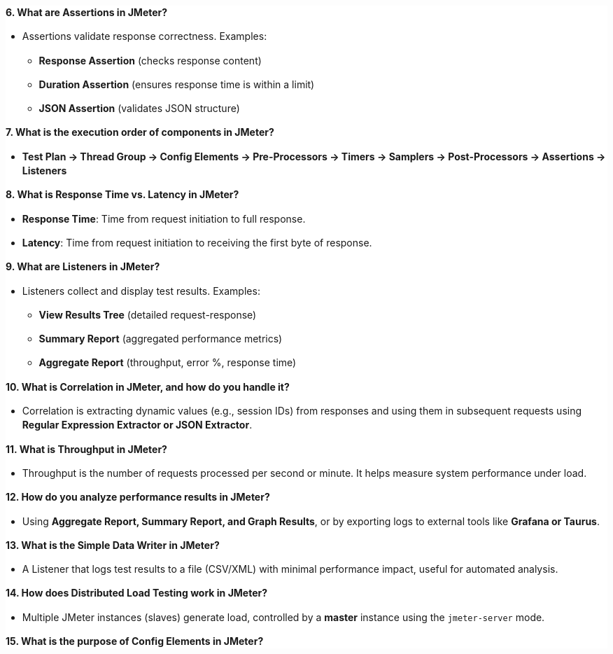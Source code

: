 
**6\. What are Assertions in JMeter?**

* Assertions validate response correctness. Examples:
    
    * **Response Assertion** (checks response content)
        
    * **Duration Assertion** (ensures response time is within a limit)
        
    * **JSON Assertion** (validates JSON structure)
        

**7\. What is the execution order of components in JMeter?**

* **Test Plan → Thread Group → Config Elements → Pre-Processors → Timers → Samplers → Post-Processors → Assertions → Listeners**
    

**8\. What is Response Time vs. Latency in JMeter?**

* **Response Time**: Time from request initiation to full response.
    
* **Latency**: Time from request initiation to receiving the first byte of response.
    

**9\. What are Listeners in JMeter?**

* Listeners collect and display test results. Examples:
    
    * **View Results Tree** (detailed request-response)
        
    * **Summary Report** (aggregated performance metrics)
        
    * **Aggregate Report** (throughput, error %, response time)
        

**10\. What is Correlation in JMeter, and how do you handle it?**

* Correlation is extracting dynamic values (e.g., session IDs) from responses and using them in subsequent requests using **Regular Expression Extractor or JSON Extractor**.
    

**11\. What is Throughput in JMeter?**

* Throughput is the number of requests processed per second or minute. It helps measure system performance under load.
    

**12\. How do you analyze performance results in JMeter?**

* Using **Aggregate Report, Summary Report, and Graph Results**, or by exporting logs to external tools like **Grafana or Taurus**.
    

**13\. What is the Simple Data Writer in JMeter?**

* A Listener that logs test results to a file (CSV/XML) with minimal performance impact, useful for automated analysis.
    

**14\. How does Distributed Load Testing work in JMeter?**

* Multiple JMeter instances (slaves) generate load, controlled by a **master** instance using the `jmeter-server` mode.
    

**15\. What is the purpose of Config Elements in JMeter?**

